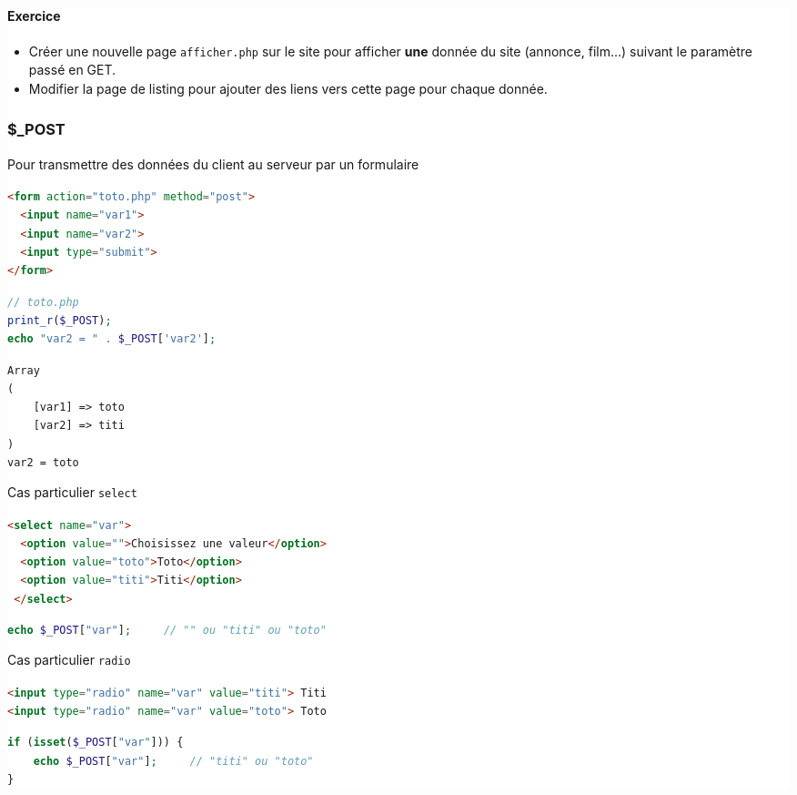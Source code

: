 #### Exercice

- Créer une nouvelle page `afficher.php` sur le site pour afficher **une** donnée du site (annonce, film...) suivant le paramètre passé en GET.
- Modifier la page de listing pour ajouter des liens vers cette page pour chaque donnée.


### $_POST

Pour transmettre des données du client au serveur par un formulaire

```html
<form action="toto.php" method="post">
  <input name="var1">
  <input name="var2">
  <input type="submit">
</form>
```

```php
// toto.php
print_r($_POST);
echo "var2 = " . $_POST['var2'];
```
```
Array
(
    [var1] => toto
    [var2] => titi
)
var2 = toto
```

Cas particulier  `select`
```html
<select name="var">
  <option value="">Choisissez une valeur</option>
  <option value="toto">Toto</option>
  <option value="titi">Titi</option>
 </select>
```
```php
echo $_POST["var"];     // "" ou "titi" ou "toto"
```

Cas particulier `radio`

```html
<input type="radio" name="var" value="titi"> Titi
<input type="radio" name="var" value="toto"> Toto
```
```php
if (isset($_POST["var"])) {
    echo $_POST["var"];     // "titi" ou "toto"
}
```

